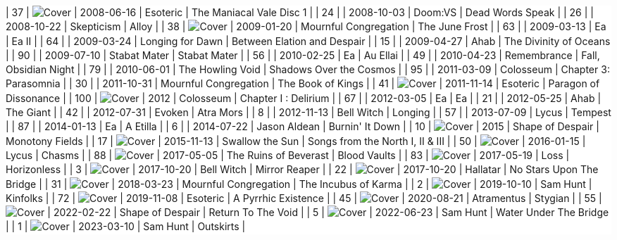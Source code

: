 | 37 | ![Cover](https://i.discogs.com/ogz_9LjBAnPIVr51_1wVOWMCQoMptt2unsSGRDq46uY/rs:fit/g:sm/q:40/h:150/w:150/czM6Ly9kaXNjb2dz/LWRhdGFiYXNlLWlt/YWdlcy9SLTEzNDU2/NDItMTMyMTg0MDY4/My5qcGVn.jpeg) | 2008-06-16 | Esoteric | The Maniacal Vale Disc 1 |
| 24 |  | 2008-10-03 | Doom:VS | Dead Words Speak |
| 26 |  | 2008-10-22 | Skepticism | Alloy |
| 38 | ![Cover](https://i.discogs.com/XGvVad7MQrbSeCOyGu7Lx3VINAcpp7LOnK7kPYX3m2o/rs:fit/g:sm/q:40/h:150/w:150/czM6Ly9kaXNjb2dz/LWRhdGFiYXNlLWlt/YWdlcy9SLTE2NjU1/MzAtMTUwNTQ1Njk4/My05MzE3LnBuZw.jpeg) | 2009-01-20 | Mournful Congregation | The June Frost |
| 63 |  | 2009-03-13 | Ea | Ea II |
| 64 |  | 2009-03-24 | Longing for Dawn | Between Elation and Despair |
| 15 |  | 2009-04-27 | Ahab | The Divinity of Oceans |
| 90 |  | 2009-07-10 | Stabat Mater | Stabat Mater |
| 56 |  | 2010-02-25 | Ea | Au Ellai |
| 49 |  | 2010-04-23 | Remembrance | Fall, Obsidian Night |
| 79 |  | 2010-06-01 | The Howling Void | Shadows Over the Cosmos |
| 95 |  | 2011-03-09 | Colosseum | Chapter 3: Parasomnia |
| 30 |  | 2011-10-31 | Mournful Congregation | The Book of Kings |
| 41 | ![Cover](https://i.discogs.com/wJs___Vca6y7ns_ntd56GO7ZI1P_gUVycW--mtuKvfI/rs:fit/g:sm/q:40/h:150/w:150/czM6Ly9kaXNjb2dz/LWRhdGFiYXNlLWlt/YWdlcy9SLTMyMjE4/ODYtMTMyMzIyNDAw/NS5qcGVn.jpeg) | 2011-11-14 | Esoteric | Paragon of Dissonance |
| 100 | ![Cover](https://i.discogs.com/lNfiJav_T4QG8zeF7THI_jgRtFbUejpL2yo2NZ6An58/rs:fit/g:sm/q:40/h:150/w:150/czM6Ly9kaXNjb2dz/LWRhdGFiYXNlLWlt/YWdlcy9SLTEzMzY4/MjY0LTE2NTg5MzAw/MzAtODc3OS5qcGVn.jpeg) | 2012 | Colosseum | Chapter I : Delirium |
| 67 |  | 2012-03-05 | Ea | Ea |
| 21 |  | 2012-05-25 | Ahab | The Giant |
| 42 |  | 2012-07-31 | Evoken | Atra Mors |
| 8 |  | 2012-11-13 | Bell Witch | Longing |
| 57 |  | 2013-07-09 | Lycus | Tempest |
| 87 |  | 2014-01-13 | Ea | A Etilla |
| 6 |  | 2014-07-22 | Jason Aldean | Burnin&#39; It Down |
| 10 | ![Cover](https://i.discogs.com/GTHsdd-n9idB1NCuYp1Q01t2jtWnVe1BU4GJcF4Dktw/rs:fit/g:sm/q:40/h:150/w:150/czM6Ly9kaXNjb2dz/LWRhdGFiYXNlLWlt/YWdlcy9SLTcxMTAz/NjctMTY2NjIxMzUx/Ni02OTgzLmpwZWc.jpeg) | 2015 | Shape of Despair | Monotony Fields |
| 17 | ![Cover](https://i.discogs.com/LxN-vJowKGycsa3MoTsoFDFgSjel-yLRi6jL9kY9WZI/rs:fit/g:sm/q:40/h:150/w:150/czM6Ly9kaXNjb2dz/LWRhdGFiYXNlLWlt/YWdlcy9SLTc3MjI5/MTEtMTQ0NzQ0OTk5/Ny02NTY3LmpwZWc.jpeg) | 2015-11-13 | Swallow the Sun | Songs from the North I, II &amp; III |
| 50 | ![Cover](https://i.discogs.com/2nwrAevQLPzBLs6YvAMuZaylljKK8hJFtTh7l33wMi8/rs:fit/g:sm/q:40/h:150/w:150/czM6Ly9kaXNjb2dz/LWRhdGFiYXNlLWlt/YWdlcy9SLTc5NTA0/NDAtMTQ1MjI3ODk1/MS03MTI3LmpwZWc.jpeg) | 2016-01-15 | Lycus | Chasms |
| 88 | ![Cover](https://i.discogs.com/gowrQho8YOwR2tifcVqyGua20yLYEHEUXWTpmqf1DBg/rs:fit/g:sm/q:40/h:150/w:150/czM6Ly9kaXNjb2dz/LWRhdGFiYXNlLWlt/YWdlcy9SLTE2NDc3/ODA5LTE2MDc5Nzkx/OTAtNzYwMS5qcGVn.jpeg) | 2017-05-05 | The Ruins of Beverast | Blood Vaults |
| 83 | ![Cover](https://i.discogs.com/r0VNSYORn_3Ec23otMM2tX7fgCGNy8biFJQVrpe2v0A/rs:fit/g:sm/q:40/h:150/w:150/czM6Ly9kaXNjb2dz/LWRhdGFiYXNlLWlt/YWdlcy9SLTEwMDIz/MzExLTE0OTAyOTg5/MzItMzU0NC5qcGVn.jpeg) | 2017-05-19 | Loss | Horizonless |
| 3 | ![Cover](https://i.discogs.com/JRnhESR3IwQnvDDh6bRWPUp1VX_5OPilUqXEsP5ZA4k/rs:fit/g:sm/q:40/h:150/w:150/czM6Ly9kaXNjb2dz/LWRhdGFiYXNlLWlt/YWdlcy9SLTEwOTU5/NTQyLTE1OTA1NDMz/MDUtOTM1Mi5qcGVn.jpeg) | 2017-10-20 | Bell Witch | Mirror Reaper |
| 22 | ![Cover](https://i.discogs.com/UoGTLRz-ZAu2utg8mkZr-iwAOFnQwFrrueTwNMeObH8/rs:fit/g:sm/q:40/h:150/w:150/czM6Ly9kaXNjb2dz/LWRhdGFiYXNlLWlt/YWdlcy9SLTExMDE0/MDI3LTE1MDgyNTAw/OTQtNTY5NS5qcGVn.jpeg) | 2017-10-20 | Hallatar | No Stars Upon The Bridge |
| 31 | ![Cover](https://i.discogs.com/hzt5ivmgE28ZMNgZH1tsr0mXVDcUC6HibEE2lhBA4is/rs:fit/g:sm/q:40/h:150/w:150/czM6Ly9kaXNjb2dz/LWRhdGFiYXNlLWlt/YWdlcy9SLTExNzE3/ODY5LTE1MjE0MDY1/NTMtODUyNy5wbmc.jpeg) | 2018-03-23 | Mournful Congregation | The Incubus of Karma |
| 2 | ![Cover](https://i.discogs.com/7qh3cVqK0seNhle8QOquXXBWyE3PqPsOr_u3Zeb7yEI/rs:fit/g:sm/q:40/h:150/w:150/czM6Ly9kaXNjb2dz/LWRhdGFiYXNlLWlt/YWdlcy9SLTE1NDQy/MjEyLTE1OTE1OTA2/ODQtMzI2NC5qcGVn.jpeg) | 2019-10-10 | Sam Hunt | Kinfolks |
| 72 | ![Cover](https://i.discogs.com/kg7-OZmTnLNy26SSgiXEc8VOPAFHN8dqlr0YTkzOGI0/rs:fit/g:sm/q:40/h:150/w:150/czM6Ly9kaXNjb2dz/LWRhdGFiYXNlLWlt/YWdlcy9SLTE0MzU3/NDYyLTE2MDQyMzE2/OTUtNDYwOC5qcGVn.jpeg) | 2019-11-08 | Esoteric | A Pyrrhic Existence |
| 45 | ![Cover](https://i.discogs.com/qleBZGwZyn22r1njpAUseMu4HwnCTmfetn3wagfu5QE/rs:fit/g:sm/q:40/h:150/w:150/czM6Ly9kaXNjb2dz/LWRhdGFiYXNlLWlt/YWdlcy9SLTE1NzYy/NDUyLTE1OTczMjkw/NDQtMTkyMS5qcGVn.jpeg) | 2020-08-21 | Atramentus | Stygian |
| 55 | ![Cover](https://i.discogs.com/SekZR-uGmt1VV06FF0_gMlE5oaOt4V_WssBSixG_M5M/rs:fit/g:sm/q:40/h:150/w:150/czM6Ly9kaXNjb2dz/LWRhdGFiYXNlLWlt/YWdlcy9SLTIyMjYx/ODMxLTE2NDU1NTI5/NDQtNTA1OC5qcGVn.jpeg) | 2022-02-22 | Shape of Despair | Return To The Void |
| 5 | ![Cover](https://i.discogs.com/PxKUXwHf6swBK0vgbZ1Fjk83s8yWclHILimHBRAB8zg/rs:fit/g:sm/q:40/h:150/w:150/czM6Ly9kaXNjb2dz/LWRhdGFiYXNlLWlt/YWdlcy9SLTI2NDQz/NTMyLTE2Nzg5OTU5/MzYtNjY5MS5qcGVn.jpeg) | 2022-06-23 | Sam Hunt | Water Under The Bridge |
| 1 | ![Cover](https://i.discogs.com/kh3JEgxmBR8AWj4YIMxxBlOK1Wq4d-VtvDckDc3aWQ4/rs:fit/g:sm/q:40/h:150/w:150/czM6Ly9kaXNjb2dz/LWRhdGFiYXNlLWlt/YWdlcy9SLTI4MTE2/ODUzLTE2OTMzNTIx/NDktODkwMS5qcGVn.jpeg) | 2023-03-10 | Sam Hunt | Outskirts |
